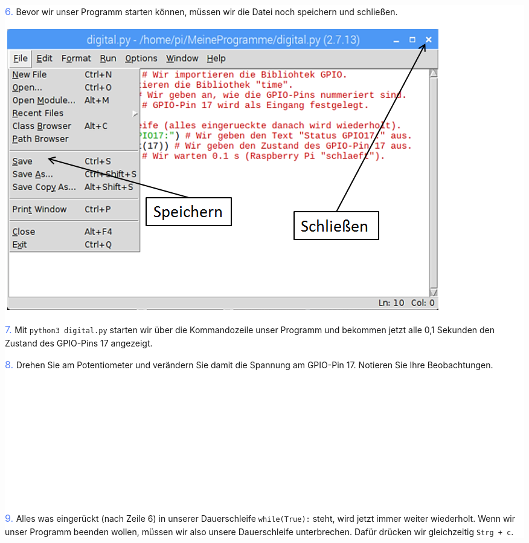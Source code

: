 <span style="color:#5882FA; font-size: 12pt ">6. </span>Bevor wir unser Programm starten können, müssen wir die Datei noch speichern und schließen.

![](images/course/save_digital_py.PNG)

<span style="color:#5882FA; font-size: 12pt ">7. </span>Mit ```python3 digital.py``` starten wir über die Kommandozeile unser Programm und bekommen jetzt alle 0,1 Sekunden den Zustand des GPIO-Pins 17 angezeigt. 

<span style="color:#5882FA; font-size: 12pt ">8. </span>Drehen Sie am Potentiometer und verändern Sie damit die Spannung am GPIO-Pin 17. Notieren Sie Ihre Beobachtungen.


&nbsp;
------


&nbsp;
------


&nbsp;
------


&nbsp;

<span style="color:#5882FA; font-size: 12pt ">9. </span>Alles was eingerückt (nach Zeile 6) in unserer Dauerschleife ```while(True):```  steht, wird jetzt immer weiter wiederholt. Wenn wir unser Programm beenden wollen, müssen wir also unsere Dauerschleife unterbrechen. Dafür drücken wir gleichzeitig ```Strg + c```.
